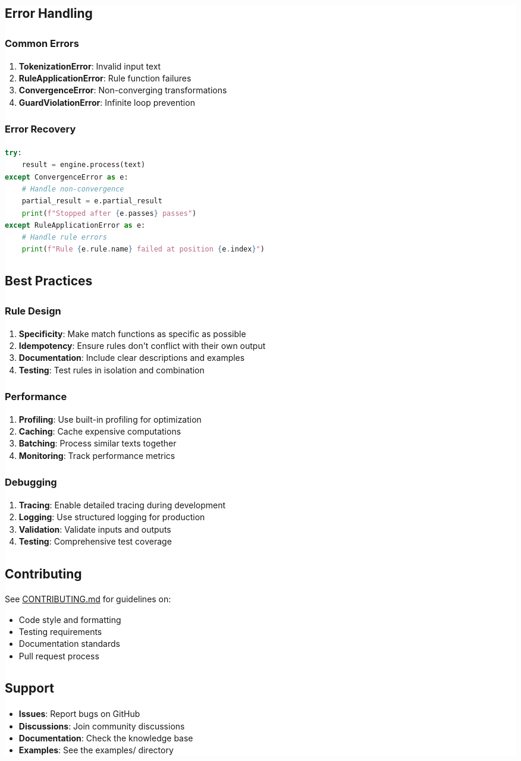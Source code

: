 ## Error Handling

### Common Errors

1. **TokenizationError**: Invalid input text
2. **RuleApplicationError**: Rule function failures
3. **ConvergenceError**: Non-converging transformations
4. **GuardViolationError**: Infinite loop prevention

### Error Recovery

```python
try:
    result = engine.process(text)
except ConvergenceError as e:
    # Handle non-convergence
    partial_result = e.partial_result
    print(f"Stopped after {e.passes} passes")
except RuleApplicationError as e:
    # Handle rule errors
    print(f"Rule {e.rule.name} failed at position {e.index}")
```

## Best Practices

### Rule Design

1. **Specificity**: Make match functions as specific as possible
2. **Idempotency**: Ensure rules don't conflict with their own output
3. **Documentation**: Include clear descriptions and examples
4. **Testing**: Test rules in isolation and combination

### Performance

1. **Profiling**: Use built-in profiling for optimization
2. **Caching**: Cache expensive computations
3. **Batching**: Process similar texts together
4. **Monitoring**: Track performance metrics

### Debugging

1. **Tracing**: Enable detailed tracing during development
2. **Logging**: Use structured logging for production
3. **Validation**: Validate inputs and outputs
4. **Testing**: Comprehensive test coverage

## Contributing

See [CONTRIBUTING.md](CONTRIBUTING.md) for guidelines on:
- Code style and formatting
- Testing requirements
- Documentation standards
- Pull request process

## Support

- **Issues**: Report bugs on GitHub
- **Discussions**: Join community discussions
- **Documentation**: Check the knowledge base
- **Examples**: See the examples/ directory